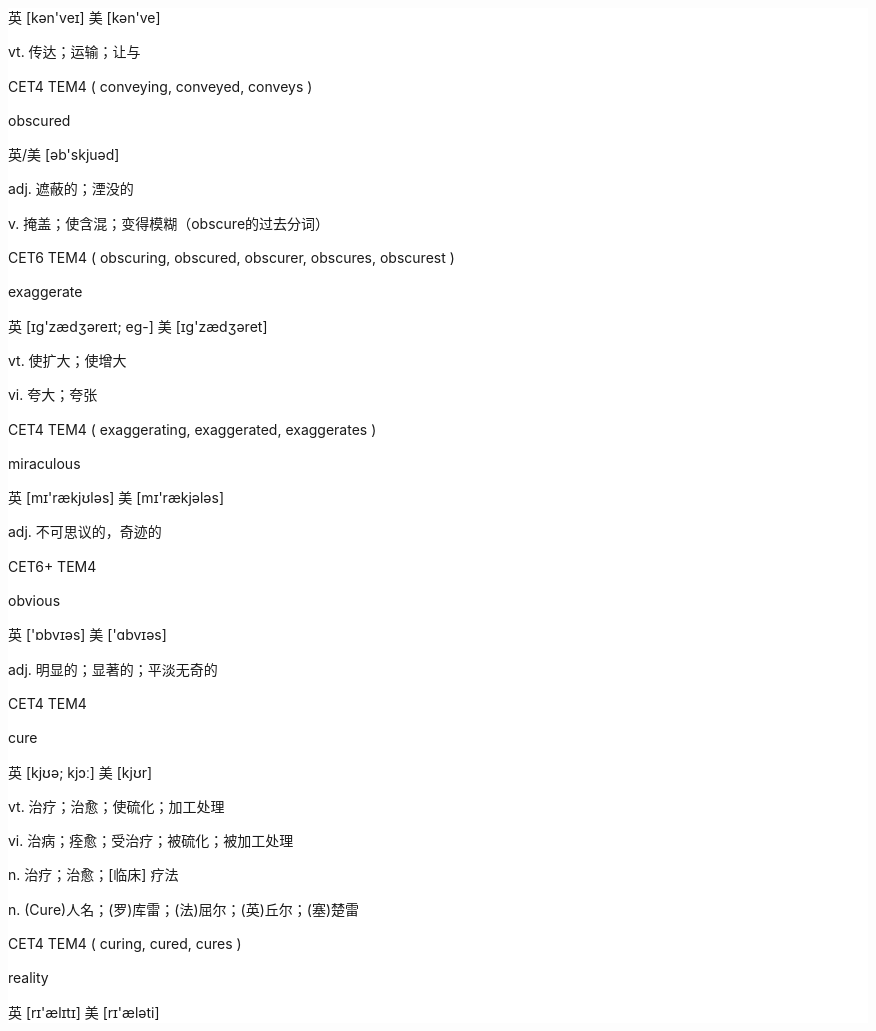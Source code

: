 英 [kən'veɪ]  美 [kən've]

vt. 传达；运输；让与

CET4 TEM4  ( conveying, conveyed, conveys )



obscured

英/美 [əb'skjuəd]

adj. 遮蔽的；湮没的

v. 掩盖；使含混；变得模糊（obscure的过去分词）

CET6 TEM4  ( obscuring, obscured, obscurer, obscures, obscurest )



exaggerate

英 [ɪg'zædʒəreɪt; eg-]  美 [ɪɡ'zædʒəret]

vt. 使扩大；使增大

vi. 夸大；夸张

CET4 TEM4  ( exaggerating, exaggerated, exaggerates )



miraculous

英 [mɪ'rækjʊləs]  美 [mɪ'rækjələs]

adj. 不可思议的，奇迹的

CET6+ TEM4  

obvious

英 ['ɒbvɪəs]  美 ['ɑbvɪəs]

adj. 明显的；显著的；平淡无奇的

CET4 TEM4  

cure

英 [kjʊə; kjɔː]  美 [kjʊr]

vt. 治疗；治愈；使硫化；加工处理

vi. 治病；痊愈；受治疗；被硫化；被加工处理

n. 治疗；治愈；[临床] 疗法

n. (Cure)人名；(罗)库雷；(法)屈尔；(英)丘尔；(塞)楚雷

CET4 TEM4  ( curing, cured, cures )



reality

英 [rɪ'ælɪtɪ]  美 [rɪ'æləti]
